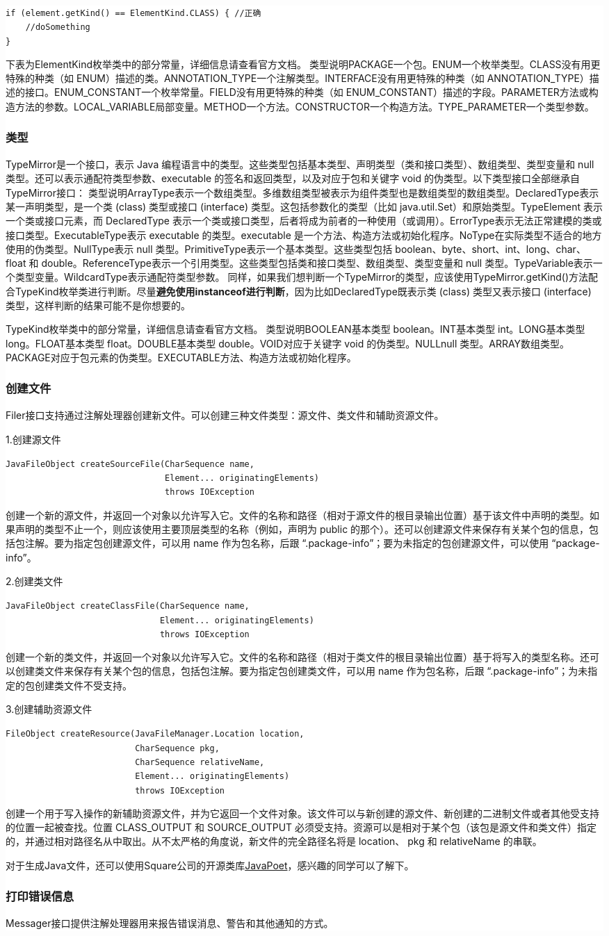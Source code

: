     if (element.getKind() == ElementKind.CLASS) { //正确
        //doSomething
    }
    

下表为ElementKind枚举类中的部分常量，详细信息请查看官方文档。
类型说明PACKAGE一个包。ENUM一个枚举类型。CLASS没有用更特殊的种类（如 ENUM）描述的类。ANNOTATION_TYPE一个注解类型。INTERFACE没有用更特殊的种类（如 ANNOTATION_TYPE）描述的接口。ENUM_CONSTANT一个枚举常量。FIELD没有用更特殊的种类（如 ENUM_CONSTANT）描述的字段。PARAMETER方法或构造方法的参数。LOCAL_VARIABLE局部变量。METHOD一个方法。CONSTRUCTOR一个构造方法。TYPE_PARAMETER一个类型参数。
### 类型

TypeMirror是一个接口，表示 Java 编程语言中的类型。这些类型包括基本类型、声明类型（类和接口类型）、数组类型、类型变量和 null 类型。还可以表示通配符类型参数、executable 的签名和返回类型，以及对应于包和关键字 void 的伪类型。以下类型接口全部继承自TypeMirror接口：
类型说明ArrayType表示一个数组类型。多维数组类型被表示为组件类型也是数组类型的数组类型。DeclaredType表示某一声明类型，是一个类 (class) 类型或接口 (interface) 类型。这包括参数化的类型（比如 java.util.Set<String>）和原始类型。TypeElement 表示一个类或接口元素，而 DeclaredType 表示一个类或接口类型，后者将成为前者的一种使用（或调用）。ErrorType表示无法正常建模的类或接口类型。ExecutableType表示 executable 的类型。executable 是一个方法、构造方法或初始化程序。NoType在实际类型不适合的地方使用的伪类型。NullType表示 null 类型。PrimitiveType表示一个基本类型。这些类型包括 boolean、byte、short、int、long、char、float 和 double。ReferenceType表示一个引用类型。这些类型包括类和接口类型、数组类型、类型变量和 null 类型。TypeVariable表示一个类型变量。WildcardType表示通配符类型参数。
同样，如果我们想判断一个TypeMirror的类型，应该使用TypeMirror.getKind()方法配合TypeKind枚举类进行判断。尽量**避免使用instanceof进行判断**，因为比如DeclaredType既表示类 (class) 类型又表示接口 (interface) 类型，这样判断的结果可能不是你想要的。

TypeKind枚举类中的部分常量，详细信息请查看官方文档。
类型说明BOOLEAN基本类型 boolean。INT基本类型 int。LONG基本类型 long。FLOAT基本类型 float。DOUBLE基本类型 double。VOID对应于关键字 void 的伪类型。NULLnull 类型。ARRAY数组类型。PACKAGE对应于包元素的伪类型。EXECUTABLE方法、构造方法或初始化程序。
### 创建文件

Filer接口支持通过注解处理器创建新文件。可以创建三种文件类型：源文件、类文件和辅助资源文件。

1.创建源文件

    JavaFileObject createSourceFile(CharSequence name,
                                    Element... originatingElements)
                                    throws IOException
    

创建一个新的源文件，并返回一个对象以允许写入它。文件的名称和路径（相对于源文件的根目录输出位置）基于该文件中声明的类型。如果声明的类型不止一个，则应该使用主要顶层类型的名称（例如，声明为 public 的那个）。还可以创建源文件来保存有关某个包的信息，包括包注解。要为指定包创建源文件，可以用 name 作为包名称，后跟 “.package-info”；要为未指定的包创建源文件，可以使用 “package-info”。

2.创建类文件

    JavaFileObject createClassFile(CharSequence name,
                                   Element... originatingElements)
                                   throws IOException
    

创建一个新的类文件，并返回一个对象以允许写入它。文件的名称和路径（相对于类文件的根目录输出位置）基于将写入的类型名称。还可以创建类文件来保存有关某个包的信息，包括包注解。要为指定包创建类文件，可以用 name 作为包名称，后跟 “.package-info”；为未指定的包创建类文件不受支持。

3.创建辅助资源文件

    FileObject createResource(JavaFileManager.Location location,
                              CharSequence pkg,
                              CharSequence relativeName,
                              Element... originatingElements)
                              throws IOException
    

创建一个用于写入操作的新辅助资源文件，并为它返回一个文件对象。该文件可以与新创建的源文件、新创建的二进制文件或者其他受支持的位置一起被查找。位置 CLASS_OUTPUT 和 SOURCE_OUTPUT 必须受支持。资源可以是相对于某个包（该包是源文件和类文件）指定的，并通过相对路径名从中取出。从不太严格的角度说，新文件的完全路径名将是 location、 pkg 和 relativeName 的串联。

对于生成Java文件，还可以使用Square公司的开源类库[JavaPoet](https://www.jfox.info/go.php?url=https://github.com/square/javapoet)，感兴趣的同学可以了解下。

### 打印错误信息

Messager接口提供注解处理器用来报告错误消息、警告和其他通知的方式。
